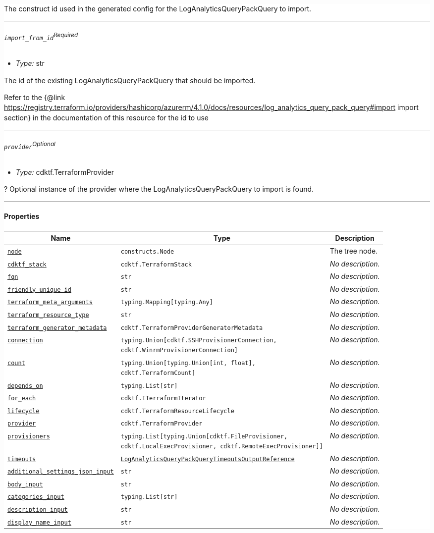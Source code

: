 The construct id used in the generated config for the LogAnalyticsQueryPackQuery to import.

---

###### `import_from_id`<sup>Required</sup> <a name="import_from_id" id="@cdktf/provider-azurerm.logAnalyticsQueryPackQuery.LogAnalyticsQueryPackQuery.generateConfigForImport.parameter.importFromId"></a>

- *Type:* str

The id of the existing LogAnalyticsQueryPackQuery that should be imported.

Refer to the {@link https://registry.terraform.io/providers/hashicorp/azurerm/4.1.0/docs/resources/log_analytics_query_pack_query#import import section} in the documentation of this resource for the id to use

---

###### `provider`<sup>Optional</sup> <a name="provider" id="@cdktf/provider-azurerm.logAnalyticsQueryPackQuery.LogAnalyticsQueryPackQuery.generateConfigForImport.parameter.provider"></a>

- *Type:* cdktf.TerraformProvider

? Optional instance of the provider where the LogAnalyticsQueryPackQuery to import is found.

---

#### Properties <a name="Properties" id="Properties"></a>

| **Name** | **Type** | **Description** |
| --- | --- | --- |
| <code><a href="#@cdktf/provider-azurerm.logAnalyticsQueryPackQuery.LogAnalyticsQueryPackQuery.property.node">node</a></code> | <code>constructs.Node</code> | The tree node. |
| <code><a href="#@cdktf/provider-azurerm.logAnalyticsQueryPackQuery.LogAnalyticsQueryPackQuery.property.cdktfStack">cdktf_stack</a></code> | <code>cdktf.TerraformStack</code> | *No description.* |
| <code><a href="#@cdktf/provider-azurerm.logAnalyticsQueryPackQuery.LogAnalyticsQueryPackQuery.property.fqn">fqn</a></code> | <code>str</code> | *No description.* |
| <code><a href="#@cdktf/provider-azurerm.logAnalyticsQueryPackQuery.LogAnalyticsQueryPackQuery.property.friendlyUniqueId">friendly_unique_id</a></code> | <code>str</code> | *No description.* |
| <code><a href="#@cdktf/provider-azurerm.logAnalyticsQueryPackQuery.LogAnalyticsQueryPackQuery.property.terraformMetaArguments">terraform_meta_arguments</a></code> | <code>typing.Mapping[typing.Any]</code> | *No description.* |
| <code><a href="#@cdktf/provider-azurerm.logAnalyticsQueryPackQuery.LogAnalyticsQueryPackQuery.property.terraformResourceType">terraform_resource_type</a></code> | <code>str</code> | *No description.* |
| <code><a href="#@cdktf/provider-azurerm.logAnalyticsQueryPackQuery.LogAnalyticsQueryPackQuery.property.terraformGeneratorMetadata">terraform_generator_metadata</a></code> | <code>cdktf.TerraformProviderGeneratorMetadata</code> | *No description.* |
| <code><a href="#@cdktf/provider-azurerm.logAnalyticsQueryPackQuery.LogAnalyticsQueryPackQuery.property.connection">connection</a></code> | <code>typing.Union[cdktf.SSHProvisionerConnection, cdktf.WinrmProvisionerConnection]</code> | *No description.* |
| <code><a href="#@cdktf/provider-azurerm.logAnalyticsQueryPackQuery.LogAnalyticsQueryPackQuery.property.count">count</a></code> | <code>typing.Union[typing.Union[int, float], cdktf.TerraformCount]</code> | *No description.* |
| <code><a href="#@cdktf/provider-azurerm.logAnalyticsQueryPackQuery.LogAnalyticsQueryPackQuery.property.dependsOn">depends_on</a></code> | <code>typing.List[str]</code> | *No description.* |
| <code><a href="#@cdktf/provider-azurerm.logAnalyticsQueryPackQuery.LogAnalyticsQueryPackQuery.property.forEach">for_each</a></code> | <code>cdktf.ITerraformIterator</code> | *No description.* |
| <code><a href="#@cdktf/provider-azurerm.logAnalyticsQueryPackQuery.LogAnalyticsQueryPackQuery.property.lifecycle">lifecycle</a></code> | <code>cdktf.TerraformResourceLifecycle</code> | *No description.* |
| <code><a href="#@cdktf/provider-azurerm.logAnalyticsQueryPackQuery.LogAnalyticsQueryPackQuery.property.provider">provider</a></code> | <code>cdktf.TerraformProvider</code> | *No description.* |
| <code><a href="#@cdktf/provider-azurerm.logAnalyticsQueryPackQuery.LogAnalyticsQueryPackQuery.property.provisioners">provisioners</a></code> | <code>typing.List[typing.Union[cdktf.FileProvisioner, cdktf.LocalExecProvisioner, cdktf.RemoteExecProvisioner]]</code> | *No description.* |
| <code><a href="#@cdktf/provider-azurerm.logAnalyticsQueryPackQuery.LogAnalyticsQueryPackQuery.property.timeouts">timeouts</a></code> | <code><a href="#@cdktf/provider-azurerm.logAnalyticsQueryPackQuery.LogAnalyticsQueryPackQueryTimeoutsOutputReference">LogAnalyticsQueryPackQueryTimeoutsOutputReference</a></code> | *No description.* |
| <code><a href="#@cdktf/provider-azurerm.logAnalyticsQueryPackQuery.LogAnalyticsQueryPackQuery.property.additionalSettingsJsonInput">additional_settings_json_input</a></code> | <code>str</code> | *No description.* |
| <code><a href="#@cdktf/provider-azurerm.logAnalyticsQueryPackQuery.LogAnalyticsQueryPackQuery.property.bodyInput">body_input</a></code> | <code>str</code> | *No description.* |
| <code><a href="#@cdktf/provider-azurerm.logAnalyticsQueryPackQuery.LogAnalyticsQueryPackQuery.property.categoriesInput">categories_input</a></code> | <code>typing.List[str]</code> | *No description.* |
| <code><a href="#@cdktf/provider-azurerm.logAnalyticsQueryPackQuery.LogAnalyticsQueryPackQuery.property.descriptionInput">description_input</a></code> | <code>str</code> | *No description.* |
| <code><a href="#@cdktf/provider-azurerm.logAnalyticsQueryPackQuery.LogAnalyticsQueryPackQuery.property.displayNameInput">display_name_input</a></code> | <code>str</code> | *No description.* |